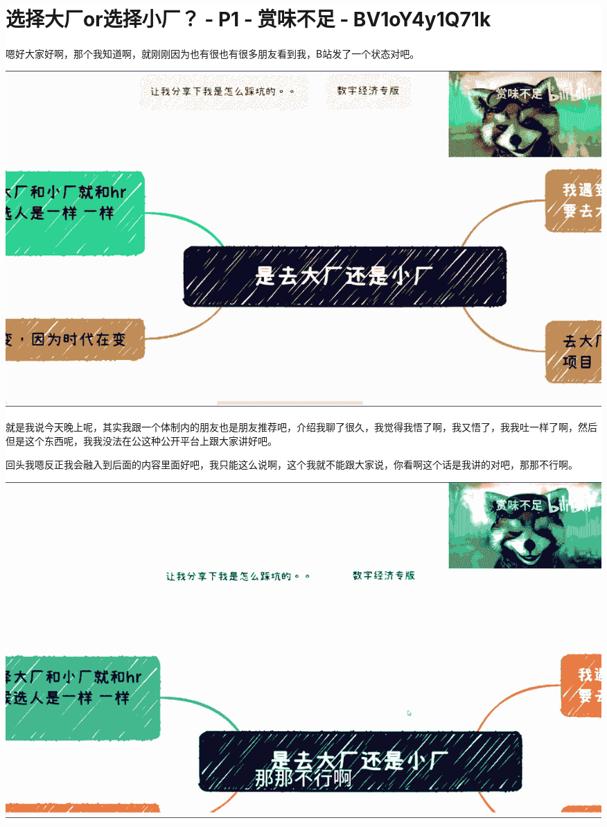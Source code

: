 # 选择大厂or选择小厂？ - P1 - 赏味不足 - BV1oY4y1Q71k

嗯好大家好啊，那个我知道啊，就刚刚因为也有很也有很多朋友看到我，B站发了一个状态对吧。

![](img/82b233588d3e308c926582f9f9683e0f_1.png)

就是我说今天晚上呢，其实我跟一个体制内的朋友也是朋友推荐吧，介绍我聊了很久，我觉得我悟了啊，我又悟了，我我吐一样了啊，然后但是这个东西呢，我我没法在公这种公开平台上跟大家讲好吧。

回头我嗯反正我会融入到后面的内容里面好吧，我只能这么说啊，这个我就不能跟大家说，你看啊这个话是我讲的对吧，那那不行啊。



![](img/82b233588d3e308c926582f9f9683e0f_3.png)

